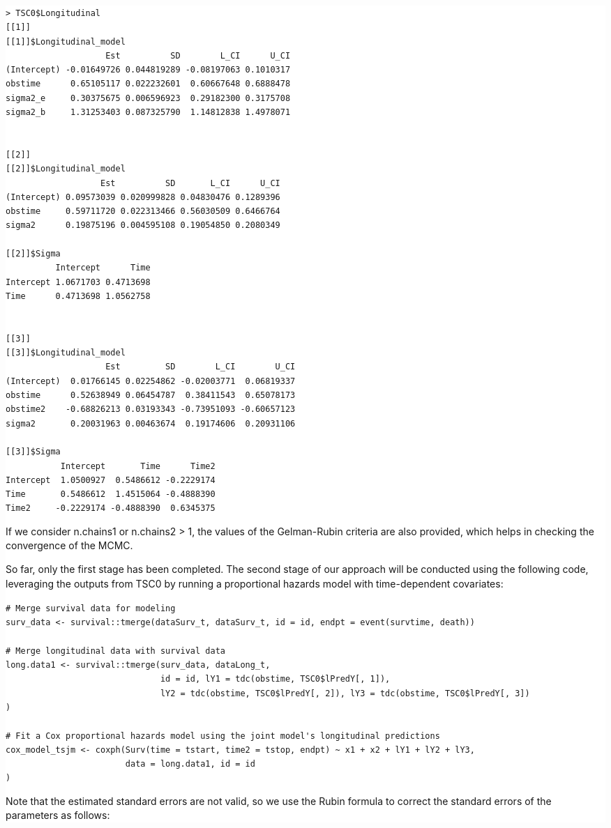 ```
> TSC0$Longitudinal
[[1]]
[[1]]$Longitudinal_model
                    Est          SD        L_CI      U_CI
(Intercept) -0.01649726 0.044819289 -0.08197063 0.1010317
obstime      0.65105117 0.022232601  0.60667648 0.6888478
sigma2_e     0.30375675 0.006596923  0.29182300 0.3175708
sigma2_b     1.31253403 0.087325790  1.14812838 1.4978071


[[2]]
[[2]]$Longitudinal_model
                   Est          SD       L_CI      U_CI
(Intercept) 0.09573039 0.020999828 0.04830476 0.1289396
obstime     0.59711720 0.022313466 0.56030509 0.6466764
sigma2      0.19875196 0.004595108 0.19054850 0.2080349

[[2]]$Sigma
          Intercept      Time
Intercept 1.0671703 0.4713698
Time      0.4713698 1.0562758


[[3]]
[[3]]$Longitudinal_model
                    Est         SD        L_CI        U_CI
(Intercept)  0.01766145 0.02254862 -0.02003771  0.06819337
obstime      0.52638949 0.06454787  0.38411543  0.65078173
obstime2    -0.68826213 0.03193343 -0.73951093 -0.60657123
sigma2       0.20031963 0.00463674  0.19174606  0.20931106

[[3]]$Sigma
           Intercept       Time      Time2
Intercept  1.0500927  0.5486612 -0.2229174
Time       0.5486612  1.4515064 -0.4888390
Time2     -0.2229174 -0.4888390  0.6345375
```


If we consider n.chains1 or n.chains2 > 1, the values of the Gelman-Rubin criteria are also provided, which helps in checking the convergence of the MCMC.

So far, only the first stage has been completed. The second stage of our approach will be conducted using the following code, leveraging the outputs from TSC0 by running a proportional hazards model with time-dependent covariates:

```
# Merge survival data for modeling
surv_data <- survival::tmerge(dataSurv_t, dataSurv_t, id = id, endpt = event(survtime, death))

# Merge longitudinal data with survival data
long.data1 <- survival::tmerge(surv_data, dataLong_t,
                               id = id, lY1 = tdc(obstime, TSC0$lPredY[, 1]),
                               lY2 = tdc(obstime, TSC0$lPredY[, 2]), lY3 = tdc(obstime, TSC0$lPredY[, 3])
)

# Fit a Cox proportional hazards model using the joint model's longitudinal predictions
cox_model_tsjm <- coxph(Surv(time = tstart, time2 = tstop, endpt) ~ x1 + x2 + lY1 + lY2 + lY3,
                        data = long.data1, id = id
)

```
Note that the estimated standard errors are not valid, so we use the Rubin formula to correct the standard errors of the parameters as follows:
